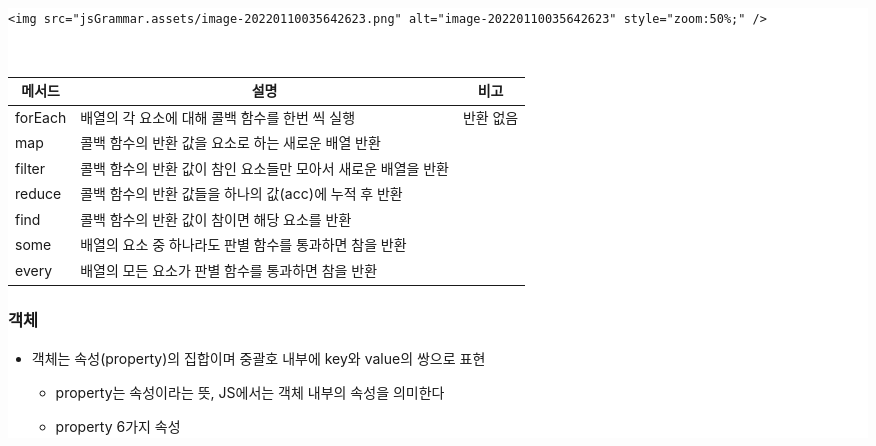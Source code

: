     <img src="jsGrammar.assets/image-20220110035642623.png" alt="image-20220110035642623" style="zoom:50%;" />

​	

| 메서드  | 설명                                                         | 비고      |
| ------- | ------------------------------------------------------------ | --------- |
| forEach | 배열의 각 요소에 대해 콜백 함수를 한번 씩 실행               | 반환 없음 |
| map     | 콜백 함수의 반환 값을 요소로 하는 새로운 배열 반환           |           |
| filter  | 콜백 함수의 반환 값이 참인 요소들만 모아서 새로운 배열을 반환 |           |
| reduce  | 콜백 함수의 반환 값들을 하나의 값(acc)에 누적 후 반환        |           |
| find    | 콜백 함수의 반환 값이 참이면 해당 요소를 반환                |           |
| some    | 배열의 요소 중 하나라도 판별 함수를 통과하면 참을 반환       |           |
| every   | 배열의 모든 요소가 판별 함수를 통과하면 참을 반환            |           |



### 객체

- 객체는 속성(property)의 집합이며 중괄호 내부에 key와 value의 쌍으로 표현

  - property는 속성이라는 뜻, JS에서는 객체 내부의 속성을 의미한다

  - property 6가지 속성
